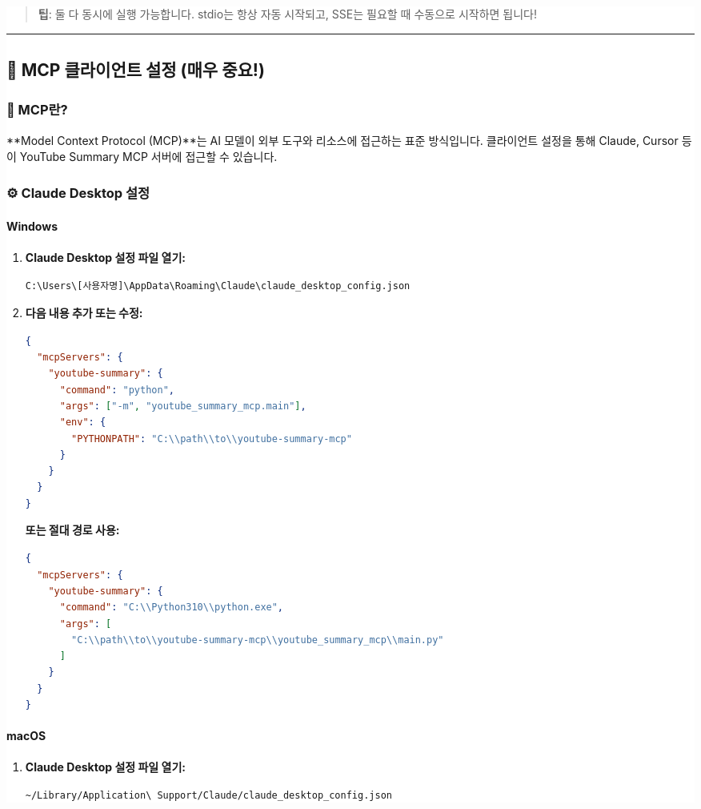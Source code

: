 > **팁**: 둘 다 동시에 실행 가능합니다. stdio는 항상 자동 시작되고, SSE는 필요할 때 수동으로 시작하면 됩니다!

---

## 🔧 MCP 클라이언트 설정 (매우 중요!)

### 📌 MCP란?

**Model Context Protocol (MCP)**는 AI 모델이 외부 도구와 리소스에 접근하는 표준 방식입니다. 클라이언트 설정을 통해 Claude, Cursor 등이 YouTube Summary MCP 서버에 접근할 수 있습니다.

### ⚙️ Claude Desktop 설정

#### Windows

1. **Claude Desktop 설정 파일 열기:**
   ```
   C:\Users\[사용자명]\AppData\Roaming\Claude\claude_desktop_config.json
   ```

2. **다음 내용 추가 또는 수정:**
   ```json
   {
     "mcpServers": {
       "youtube-summary": {
         "command": "python",
         "args": ["-m", "youtube_summary_mcp.main"],
         "env": {
           "PYTHONPATH": "C:\\path\\to\\youtube-summary-mcp"
         }
       }
     }
   }
   ```

   **또는 절대 경로 사용:**
   ```json
   {
     "mcpServers": {
       "youtube-summary": {
         "command": "C:\\Python310\\python.exe",
         "args": [
           "C:\\path\\to\\youtube-summary-mcp\\youtube_summary_mcp\\main.py"
         ]
       }
     }
   }
   ```

#### macOS

1. **Claude Desktop 설정 파일 열기:**
   ```bash
   ~/Library/Application\ Support/Claude/claude_desktop_config.json
   ```

